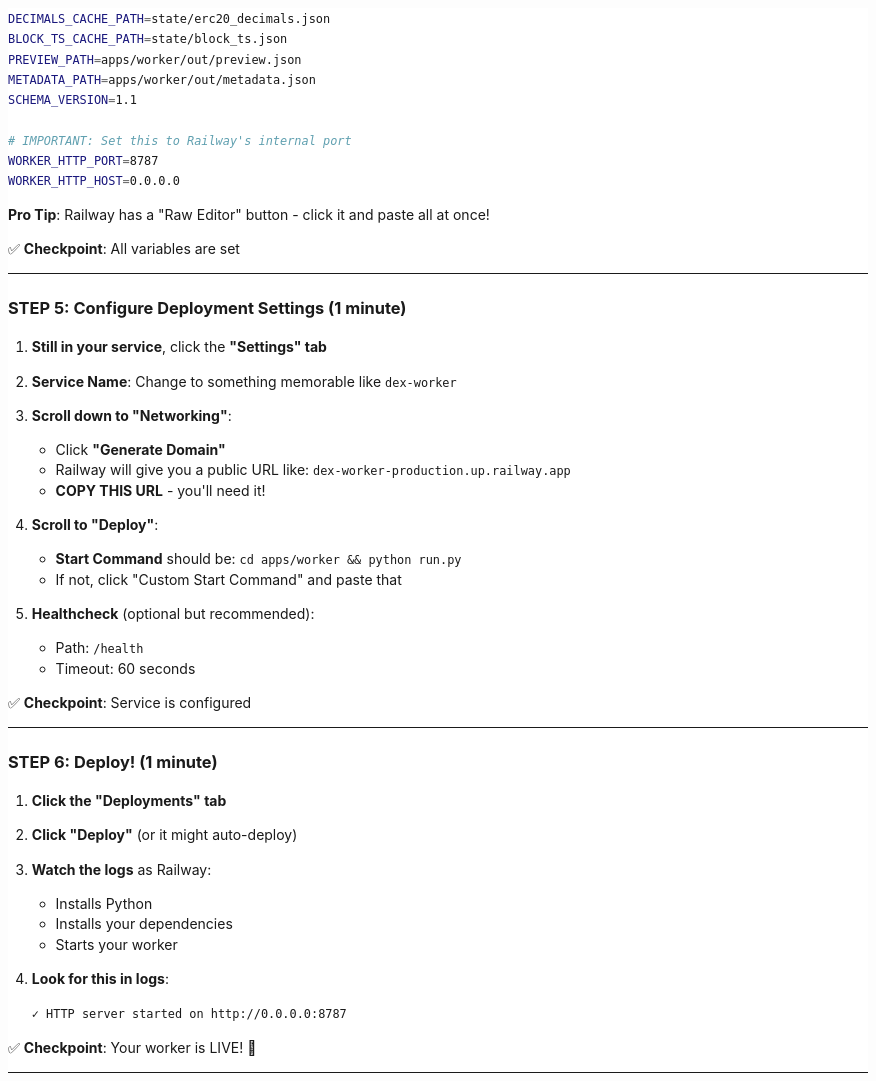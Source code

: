 ```bash
DECIMALS_CACHE_PATH=state/erc20_decimals.json
BLOCK_TS_CACHE_PATH=state/block_ts.json
PREVIEW_PATH=apps/worker/out/preview.json
METADATA_PATH=apps/worker/out/metadata.json
SCHEMA_VERSION=1.1

# IMPORTANT: Set this to Railway's internal port
WORKER_HTTP_PORT=8787
WORKER_HTTP_HOST=0.0.0.0
```

**Pro Tip**: Railway has a "Raw Editor" button - click it and paste all at once!

✅ **Checkpoint**: All variables are set

---

### **STEP 5: Configure Deployment Settings** (1 minute)

1. **Still in your service**, click the **"Settings" tab**

2. **Service Name**: Change to something memorable like `dex-worker`

3. **Scroll down to "Networking"**:
   - Click **"Generate Domain"**
   - Railway will give you a public URL like: `dex-worker-production.up.railway.app`
   - **COPY THIS URL** - you'll need it!

4. **Scroll to "Deploy"**:
   - **Start Command** should be: `cd apps/worker && python run.py`
   - If not, click "Custom Start Command" and paste that

5. **Healthcheck** (optional but recommended):
   - Path: `/health`
   - Timeout: 60 seconds

✅ **Checkpoint**: Service is configured

---

### **STEP 6: Deploy!** (1 minute)

1. **Click the "Deployments" tab**

2. **Click "Deploy"** (or it might auto-deploy)

3. **Watch the logs** as Railway:
   - Installs Python
   - Installs your dependencies
   - Starts your worker

4. **Look for this in logs**:
   ```
   ✓ HTTP server started on http://0.0.0.0:8787
   ```

✅ **Checkpoint**: Your worker is LIVE! 🎉

---